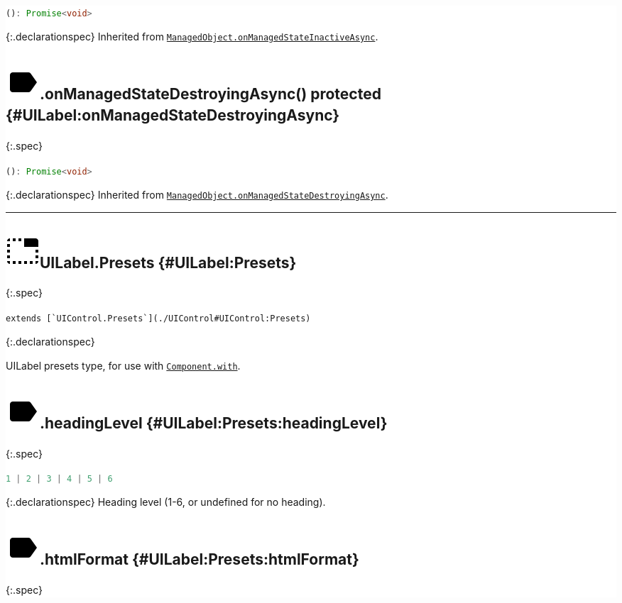 ```typescript
(): Promise<void>
```
{:.declarationspec}
Inherited from [`ManagedObject.onManagedStateInactiveAsync`](./ManagedObject#ManagedObject:onManagedStateInactiveAsync).



## ![](/assets/icons/spec-method.svg).onManagedStateDestroyingAsync() <span class="spec_tag">protected</span> {#UILabel:onManagedStateDestroyingAsync}
{:.spec}

```typescript
(): Promise<void>
```
{:.declarationspec}
Inherited from [`ManagedObject.onManagedStateDestroyingAsync`](./ManagedObject#ManagedObject:onManagedStateDestroyingAsync).





---

## ![](/assets/icons/spec-interface.svg)UILabel.Presets {#UILabel:Presets}
{:.spec}


<pre markdown="span"><code markdown="span">extends [`UIControl.Presets`](./UIControl#UIControl:Presets)</code></pre>
{:.declarationspec}

UILabel presets type, for use with [`Component.with`](./Component#Component:with).



## ![](/assets/icons/spec-property.svg).headingLevel {#UILabel:Presets:headingLevel}
{:.spec}

```typescript
1 | 2 | 3 | 4 | 5 | 6
```
{:.declarationspec}
Heading level (1-6, or undefined for no heading).



## ![](/assets/icons/spec-property.svg).htmlFormat {#UILabel:Presets:htmlFormat}
{:.spec}

